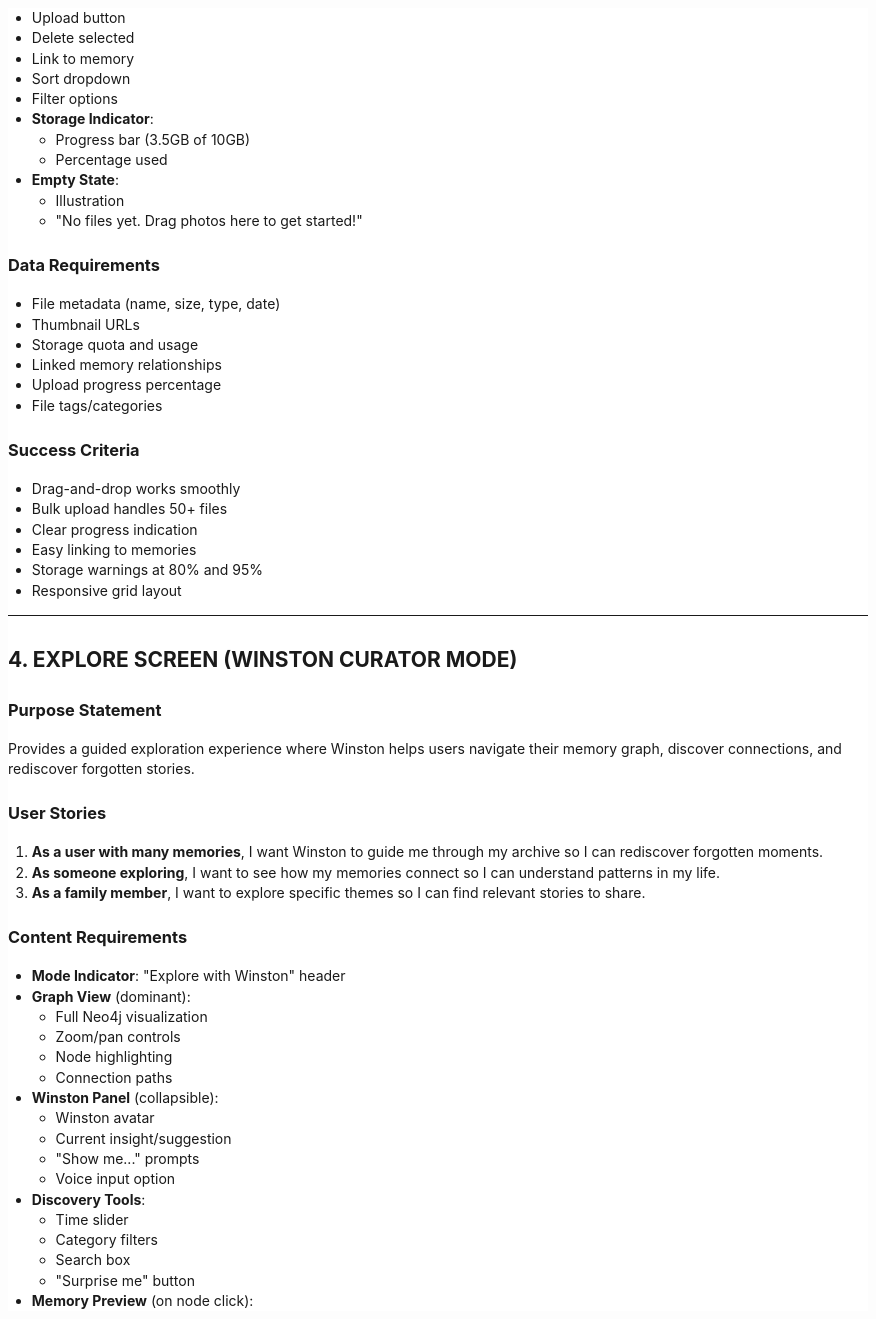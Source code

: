  - Upload button
  - Delete selected
  - Link to memory
  - Sort dropdown
  - Filter options
- **Storage Indicator**:
  - Progress bar (3.5GB of 10GB)
  - Percentage used
- **Empty State**:
  - Illustration
  - "No files yet. Drag photos here to get started!"

### Data Requirements
- File metadata (name, size, type, date)
- Thumbnail URLs
- Storage quota and usage
- Linked memory relationships
- Upload progress percentage
- File tags/categories

### Success Criteria
- Drag-and-drop works smoothly
- Bulk upload handles 50+ files
- Clear progress indication
- Easy linking to memories
- Storage warnings at 80% and 95%
- Responsive grid layout

---

## 4. EXPLORE SCREEN (WINSTON CURATOR MODE)

### Purpose Statement
Provides a guided exploration experience where Winston helps users navigate their memory graph, discover connections, and rediscover forgotten stories.

### User Stories
1. **As a user with many memories**, I want Winston to guide me through my archive so I can rediscover forgotten moments.
2. **As someone exploring**, I want to see how my memories connect so I can understand patterns in my life.
3. **As a family member**, I want to explore specific themes so I can find relevant stories to share.

### Content Requirements
- **Mode Indicator**: "Explore with Winston" header
- **Graph View** (dominant):
  - Full Neo4j visualization
  - Zoom/pan controls
  - Node highlighting
  - Connection paths
- **Winston Panel** (collapsible):
  - Winston avatar
  - Current insight/suggestion
  - "Show me..." prompts
  - Voice input option
- **Discovery Tools**:
  - Time slider
  - Category filters
  - Search box
  - "Surprise me" button
- **Memory Preview** (on node click):
